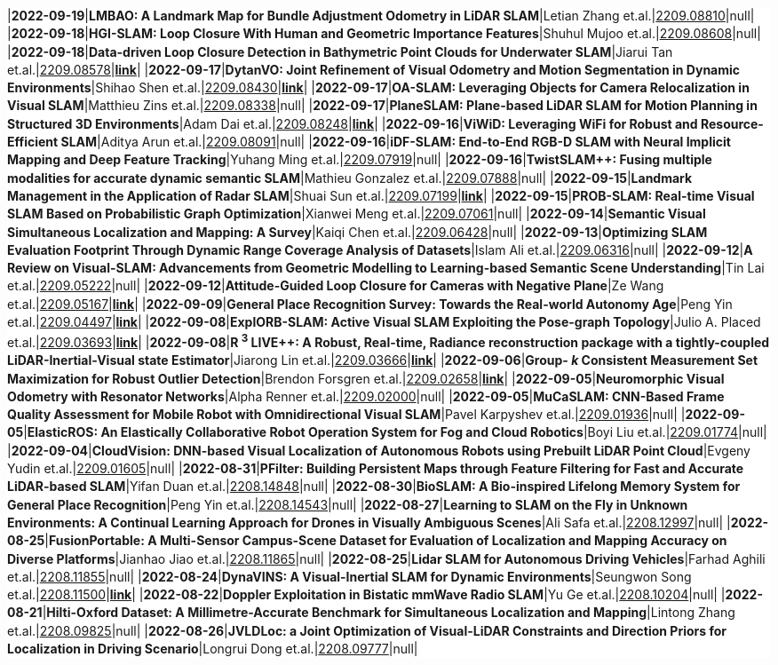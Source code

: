 |**2022-09-19**|**LMBAO: A Landmark Map for Bundle Adjustment Odometry in LiDAR SLAM**|Letian Zhang et.al.|[2209.08810](http://arxiv.org/abs/2209.08810)|null|
|**2022-09-18**|**HGI-SLAM: Loop Closure With Human and Geometric Importance Features**|Shuhul Mujoo et.al.|[2209.08608](http://arxiv.org/abs/2209.08608)|null|
|**2022-09-18**|**Data-driven Loop Closure Detection in Bathymetric Point Clouds for Underwater SLAM**|Jiarui Tan et.al.|[2209.08578](http://arxiv.org/abs/2209.08578)|**[link](https://github.com/tjr16/bathy_nn_learning)**|
|**2022-09-17**|**DytanVO: Joint Refinement of Visual Odometry and Motion Segmentation in Dynamic Environments**|Shihao Shen et.al.|[2209.08430](http://arxiv.org/abs/2209.08430)|**[link](https://github.com/geniussh/dytanvo)**|
|**2022-09-17**|**OA-SLAM: Leveraging Objects for Camera Relocalization in Visual SLAM**|Matthieu Zins et.al.|[2209.08338](http://arxiv.org/abs/2209.08338)|null|
|**2022-09-17**|**PlaneSLAM: Plane-based LiDAR SLAM for Motion Planning in Structured 3D Environments**|Adam Dai et.al.|[2209.08248](http://arxiv.org/abs/2209.08248)|**[link](https://github.com/stanford-navlab/planeslam)**|
|**2022-09-16**|**ViWiD: Leveraging WiFi for Robust and Resource-Efficient SLAM**|Aditya Arun et.al.|[2209.08091](http://arxiv.org/abs/2209.08091)|null|
|**2022-09-16**|**iDF-SLAM: End-to-End RGB-D SLAM with Neural Implicit Mapping and Deep Feature Tracking**|Yuhang Ming et.al.|[2209.07919](http://arxiv.org/abs/2209.07919)|null|
|**2022-09-16**|**TwistSLAM++: Fusing multiple modalities for accurate dynamic semantic SLAM**|Mathieu Gonzalez et.al.|[2209.07888](http://arxiv.org/abs/2209.07888)|null|
|**2022-09-15**|**Landmark Management in the Application of Radar SLAM**|Shuai Sun et.al.|[2209.07199](http://arxiv.org/abs/2209.07199)|**[link](https://github.com/shuai000/slam_landmarkmanagement)**|
|**2022-09-15**|**PROB-SLAM: Real-time Visual SLAM Based on Probabilistic Graph Optimization**|Xianwei Meng et.al.|[2209.07061](http://arxiv.org/abs/2209.07061)|null|
|**2022-09-14**|**Semantic Visual Simultaneous Localization and Mapping: A Survey**|Kaiqi Chen et.al.|[2209.06428](http://arxiv.org/abs/2209.06428)|null|
|**2022-09-13**|**Optimizing SLAM Evaluation Footprint Through Dynamic Range Coverage Analysis of Datasets**|Islam Ali et.al.|[2209.06316](http://arxiv.org/abs/2209.06316)|null|
|**2022-09-12**|**A Review on Visual-SLAM: Advancements from Geometric Modelling to Learning-based Semantic Scene Understanding**|Tin Lai et.al.|[2209.05222](http://arxiv.org/abs/2209.05222)|null|
|**2022-09-12**|**Attitude-Guided Loop Closure for Cameras with Negative Plane**|Ze Wang et.al.|[2209.05167](http://arxiv.org/abs/2209.05167)|**[link](https://github.com/flysoaryun/lf-vio-loop)**|
|**2022-09-09**|**General Place Recognition Survey: Towards the Real-world Autonomy Age**|Peng Yin et.al.|[2209.04497](http://arxiv.org/abs/2209.04497)|**[link](https://github.com/MetaSLAM/GPRS)**|
|**2022-09-08**|**ExplORB-SLAM: Active Visual SLAM Exploiting the Pose-graph Topology**|Julio A. Placed et.al.|[2209.03693](http://arxiv.org/abs/2209.03693)|**[link](https://github.com/julioplaced/explorb-slam)**|
|**2022-09-08**|**R $^3$ LIVE++: A Robust, Real-time, Radiance reconstruction package with a tightly-coupled LiDAR-Inertial-Visual state Estimator**|Jiarong Lin et.al.|[2209.03666](http://arxiv.org/abs/2209.03666)|**[link](https://github.com/hku-mars/r3live)**|
|**2022-09-06**|**Group- $k$ Consistent Measurement Set Maximization for Robust Outlier Detection**|Brendon Forsgren et.al.|[2209.02658](http://arxiv.org/abs/2209.02658)|**[link](https://bitbucket.org/jmangelson/gkcm)**|
|**2022-09-05**|**Neuromorphic Visual Odometry with Resonator Networks**|Alpha Renner et.al.|[2209.02000](http://arxiv.org/abs/2209.02000)|null|
|**2022-09-05**|**MuCaSLAM: CNN-Based Frame Quality Assessment for Mobile Robot with Omnidirectional Visual SLAM**|Pavel Karpyshev et.al.|[2209.01936](http://arxiv.org/abs/2209.01936)|null|
|**2022-09-05**|**ElasticROS: An Elastically Collaborative Robot Operation System for Fog and Cloud Robotics**|Boyi Liu et.al.|[2209.01774](http://arxiv.org/abs/2209.01774)|null|
|**2022-09-04**|**CloudVision: DNN-based Visual Localization of Autonomous Robots using Prebuilt LiDAR Point Cloud**|Evgeny Yudin et.al.|[2209.01605](http://arxiv.org/abs/2209.01605)|null|
|**2022-08-31**|**PFilter: Building Persistent Maps through Feature Filtering for Fast and Accurate LiDAR-based SLAM**|Yifan Duan et.al.|[2208.14848](http://arxiv.org/abs/2208.14848)|null|
|**2022-08-30**|**BioSLAM: A Bio-inspired Lifelong Memory System for General Place Recognition**|Peng Yin et.al.|[2208.14543](http://arxiv.org/abs/2208.14543)|null|
|**2022-08-27**|**Learning to SLAM on the Fly in Unknown Environments: A Continual Learning Approach for Drones in Visually Ambiguous Scenes**|Ali Safa et.al.|[2208.12997](http://arxiv.org/abs/2208.12997)|null|
|**2022-08-25**|**FusionPortable: A Multi-Sensor Campus-Scene Dataset for Evaluation of Localization and Mapping Accuracy on Diverse Platforms**|Jianhao Jiao et.al.|[2208.11865](http://arxiv.org/abs/2208.11865)|null|
|**2022-08-25**|**Lidar SLAM for Autonomous Driving Vehicles**|Farhad Aghili et.al.|[2208.11855](http://arxiv.org/abs/2208.11855)|null|
|**2022-08-24**|**DynaVINS: A Visual-Inertial SLAM for Dynamic Environments**|Seungwon Song et.al.|[2208.11500](http://arxiv.org/abs/2208.11500)|**[link](https://github.com/url-kaist/dynavins)**|
|**2022-08-22**|**Doppler Exploitation in Bistatic mmWave Radio SLAM**|Yu Ge et.al.|[2208.10204](http://arxiv.org/abs/2208.10204)|null|
|**2022-08-21**|**Hilti-Oxford Dataset: A Millimetre-Accurate Benchmark for Simultaneous Localization and Mapping**|Lintong Zhang et.al.|[2208.09825](http://arxiv.org/abs/2208.09825)|null|
|**2022-08-26**|**JVLDLoc: a Joint Optimization of Visual-LiDAR Constraints and Direction Priors for Localization in Driving Scenario**|Longrui Dong et.al.|[2208.09777](http://arxiv.org/abs/2208.09777)|null|